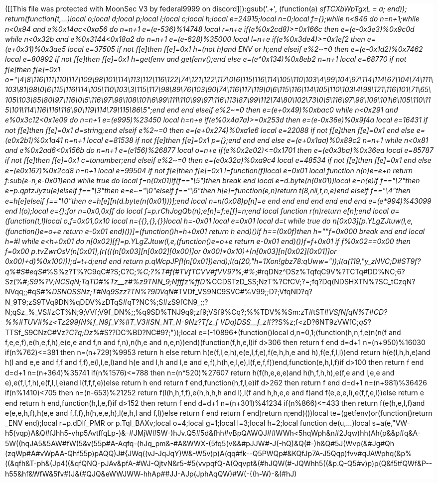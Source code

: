 ([[This file was protected with MoonSec V3 by federal9999 on discord]]):gsub('.+', (function(a) _sfTCXbWpTgxL = a; end)); return(function(t,...)local o;local d;local p;local l;local c;local h;local e=24915;local n=0;local f={};while n<846 do n=n+1;while n<0x94 and e%0x14ac<0xa56 do n=n+1 e=(e-536)%14748 local r=n+e if(e%0x2cd8)>=0x166c then e=(e-0x3e3)%0x9c0d while n<0x32b and e%0x3144<0x18a2 do n=n+1 e=(e-628)%35000 local l=n+e if(e%0x3de4)>=0x1ef2 then e=(e+0x31)%0x3ae5 local e=37505 if not f[e]then f[e]=0x1 h=(not h)and _ENV or h;end elseif e%2~=0 then e=(e-0x1d2)%0x7462 local e=80992 if not f[e]then f[e]=0x1 h=getfenv and getfenv();end else e=(e*0x134)%0x8eb2 n=n+1 local e=68770 if not f[e]then f[e]=0x1 o="\4\8\116\111\110\117\109\98\101\114\113\112\116\122\74\121\122\117\0\6\115\116\114\105\110\103\4\99\104\97\114\114\67\104\74\111\103\81\98\0\6\115\116\114\105\110\103\3\115\117\98\89\76\103\90\74\116\117\119\0\6\115\116\114\105\110\103\4\98\121\116\101\71\65\105\103\85\80\97\116\0\5\116\97\98\108\101\6\99\111\110\99\97\116\113\87\99\112\74\80\102\73\0\5\116\97\98\108\101\6\105\110\115\101\114\116\116\118\90\119\114\79\115\86\5";end end end elseif e%2~=0 then e=(e+0x49)%0xbac0 while n<0x291 and e%0x3c12<0x1e09 do n=n+1 e=(e*995)%23450 local h=n+e if(e%0x4a7a)>=0x253d then e=(e-0x36e)%0x9f4a local e=16431 if not f[e]then f[e]=0x1 d=string;end elseif e%2~=0 then e=(e+0x274)%0xa1e6 local e=22088 if not f[e]then f[e]=0x1 end else e=(e*0x2b1)%0x1a41 n=n+1 local e=81538 if not f[e]then f[e]=0x1 p={};end end end else e=(e+0x1aa)%0x89c2 n=n+1 while n<0x81 and e%0x2ad6<0x156b do n=n+1 e=(e*156)%26877 local o=n+e if(e%0x2e02)<=0x1701 then e=(e*0x3ba)%0x36ea local e=85787 if not f[e]then f[e]=0x1 c=tonumber;end elseif e%2~=0 then e=(e*0x32a)%0xa9c4 local e=48534 if not f[e]then f[e]=0x1 end else e=(e*0x167)%0x2cd8 n=n+1 local e=99504 if not f[e]then f[e]=0x1 l=function(f)local e=0x01 local function n(n)e=e+n return f:sub(e-n,e-0x01)end while true do local f=n(0x01)if(f=="\5")then break end local e=d.byte(n(0x01))local e=n(e)if f=="\2"then e=p.qptzJyzu(e)elseif f=="\3"then e=e~="\0"elseif f=="\6"then h[e]=function(e,n)return t(8,nil,t,n,e)end elseif f=="\4"then e=h[e]elseif f=="\0"then e=h[e][n(d.byte(n(0x01)))];end local n=n(0x08)p[n]=e end end end end end end end e=(e*994)%43099 end l(o);local e={};for n=0x0,0xff do local f=p.rChJogQb(n);e[n]=f;e[f]=n;end local function r(n)return e[n];end local a=(function(t,l)local o,f=0x01,0x10 local n={{},{},{}}local h=-0x01 local e=0x01 local d=t while true do n[0x03][p.YLgZJtuw(l,e,(function()e=o+e return e-0x01 end)())]=(function()h=h+0x01 return h end)()if h==(0x0f)then h=""f=0x000 break end end local h=#l while e<h+0x01 do n[0x02][f]=p.YLgZJtuw(l,e,(function()e=o+e return e-0x01 end)())f=f+0x01 if f%0x02==0x00 then f=0x00 p.tvZwrOsV(n[0x01],(r((((n[0x03][n[0x02][0x00]]or 0x00)*0x10)+(n[0x03][n[0x02][0x01]]or 0x00)+d)%0x100)));d=t+d;end end return p.qWcpJPfI(n[0x01])end);l(a(20,"h=1Xon!gbz78:qUww="));l(a(119,"y_zNVC;D#ST9f?q%#S_#eqS#_%S%z?T%?C9qC#?S;C?C;_%C;?%T#f(#TVfTCVV#fVV9?%;#%_;#rqDNz^DSz%TqfqC9V%?TCTq#DD%NC;6?Sz(%#;_S9%?V;NCSqN;TqTD#%Tz__z#%z9TNN_9;Nfffz%ffD_%CCDSTzD_SS;NzT%?CfCV;?=;fq?Dq(NDSHXTN%?SC_tCzqN?NVqq;;#qS#_%DSNOSSNz;T#Nq9Szz?TN%?9DVqN_#TVDf_VS9NC9SVC#%V99;;D?;VfqND?q?N_9T9;zS9TVq9DN%qDDV%zDTqS#qT?NC%;S#zS9fCN9_;;?N;qSz_%_VS#zCT%N;9;VVf;V9f_DN%;;%q9SD%TNJ9q9;zf9;VSf9%Cq?;%%TDV%%Sm:zT#tST#_VSfNfqN%T#CD?%%#TUV#%z<Tz299fN%f_N9f_V%#T_V3#SN_NT_N-9Nz?Tfz_f VDq)DSS__f_z#?_?S%z;f<zD?6NT9zVWfC;_qS_?TTSf_S9CNzC#Vz?_C?q;Dz%_#S??DC%BD?NC#9?;"));local e=(-10896+(function()local d,n=0,1;(function(h,n,f,e)n(n(f and f,e,e,f),e(h,e,f,h),e(e,e and f,n and f,n),n(h,e and n,e,n))end)(function(f,h,e,l)if d>306 then return f end d=d+1 n=(n+950)%16030 if(n%762)<=381 then n=(n+729)%9953 return h else return h(e(f,l,e,h),e(e,l,f,e),f(e,h,h,e and h),f(e,f,l,l))end return h(e(l,h,h,e)and h(l and e,e and f,f and f,f),e(l,l,e,l)and h(e and l,h and l,e and e,f),h(h,e,l,e),l(f,e,f,f))end,function(e,h,l,f)if d>100 then return f end d=d+1 n=(n+364)%35741 if(n%1576)<=788 then n=(n*520)%27607 return h(f(h,e,e,e)and h(h,f,h,h),e(f,e and l,e,e and e),e(f,l,f,h),e(f,l,l,e)and l(f,f,f,e))else return h end return f end,function(h,f,l,e)if d>262 then return f end d=d+1 n=(n+981)%36426 if(n%1410)<705 then n=(n-653)%21252 return f(l(h,h,f,f),e(h,h,h,h and l),l(f and h,h,e,e and f)and f(e,e,e,l),e(f,f,e,l))else return e end return h end,function(h,l,e,f)if d>152 then return f end d=d+1 n=(n+301)%41234 if(n%866)<=433 then return f(e(h,e,l,f)and e(e,e,h,f),h(e,e and f,f,f),h(h,e,e,h),l(e,h,l and f,l))else return f end return f end)return n;end)())local te=(getfenv)or(function()return _ENV end);local r=p.dDlf_PMR or p.TqI_BAXv;local o=4;local g=1;local l=3;local h=2;local function de(u,...)local s=a(e,"VW-h5(vqp)A&Q#fJhh5-vhp5AvtffqLp-)&-#JMjW#5W-)hJv.Q5#5d&fhh#vBpQAWQJ##WWh<5hqWph&n#2Jqw)hh(Ah(p&&p#q&A-5W((hqJA5&5AW#fW(5&v(55p#A-Aqfq-(hJq_pm&-#A&WWX-(5fq5(v&&#pJJW#-J(-hQ)&Q(#-)h&Q#5J(Wvp(&#Jg#Qh (zqWp#A#vWpAA-Qhf55p)pAQQ)J#{JWq((vJ-JqJqY)W&-W5v)p)A(qq#fk--Q5PWQp#&KQfJp7A-J5Qqp)fvv#qJAWphq(&p%((&qfh&T-ph&(Jp4((&qfQNQ-pJAv&pfA-#WJ-QjtvN&r5-#5(vvpqfQ-A(Qqvpt&(#hJQW(#-JQWhh5((&p.Q-Q5#v)p)p(Q&f5tfQWf&P--h55&hf&WfW&5fv#)J&(#QJQ&eWWJWW-hhAp##JJ-AJp(JphAqQW)#W(-{(h-W)-&(#hJ)